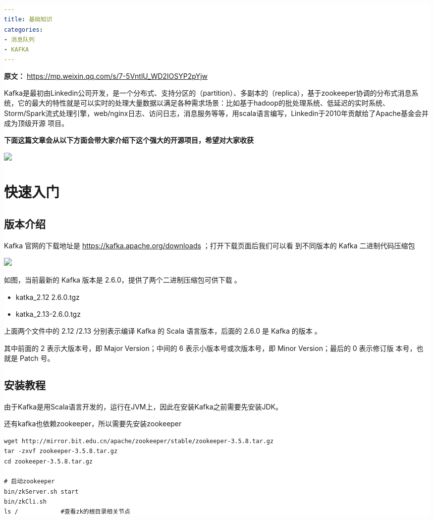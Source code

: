 ```yaml
---
title: 基础知识
categories: 
- 消息队列
- KAFKA
---
```


**原文：** https://mp.weixin.qq.com/s/7-5VntlU_WD2IOSYP2pYjw

Kafka是最初由Linkedin公司开发，是一个分布式、支持分区的（partition）、多副本的（replica），基于zookeeper协调的分布式消息系统，它的最大的特性就是可以实时的处理大量数据以满足各种需求场景：比如基于hadoop的批处理系统、低延迟的实时系统、Storm/Spark流式处理引擎，web/nginx日志、访问日志，消息服务等等，用scala语言编写，Linkedin于2010年贡献给了Apache基金会并成为顶级开源 项目。

**下面这篇文章会从以下方面会带大家介绍下这个强大的开源项目，希望对大家收获**

![](https://p3-juejin.byteimg.com/tos-cn-i-k3u1fbpfcp/2e32523a879845779dbaacd577f51d60~tplv-k3u1fbpfcp-watermark.image)

# 快速入门

## 版本介绍

Kafka 官网的下载地址是 https://kafka.apache.org/downloads ；打开下载页面后我们可以看 到不同版本的 Kafka 二进制代码压缩包

![](https://p3-juejin.byteimg.com/tos-cn-i-k3u1fbpfcp/5c6ca959173e47eb94b3f5033bfb732e~tplv-k3u1fbpfcp-watermark.image)

如图，当前最新的 Kafka 版本是 2.6.0，提供了两个二进制压缩包可供下载 。

* katka_2.12 2.6.0.tgz

* katka_2.13-2.6.0.tgz

上面两个文件中的 2.12 /2.13 分别表示编译 Kafka 的 Scala 语言版本，后面的 2.6.0 是 Kafka 的版本 。

其中前面的 2 表示大版本号，即 Major Version；中间的 6 表示小版本号或次版本号，即 Minor Version；最后的 0 表示修订版 本号，也就是 Patch 号。

## 安装教程

由于Kafka是用Scala语言开发的，运行在JVM上，因此在安装Kafka之前需要先安装JDK。

还有kafka也依赖zookeeper，所以需要先安装zookeeper

```
wget http://mirror.bit.edu.cn/apache/zookeeper/stable/zookeeper-3.5.8.tar.gz  
tar -zxvf zookeeper-3.5.8.tar.gz  
cd zookeeper-3.5.8.tar.gz  

# 启动zookeeper
bin/zkServer.sh start
bin/zkCli.sh 
ls /			#查看zk的根目录相关节点
```
